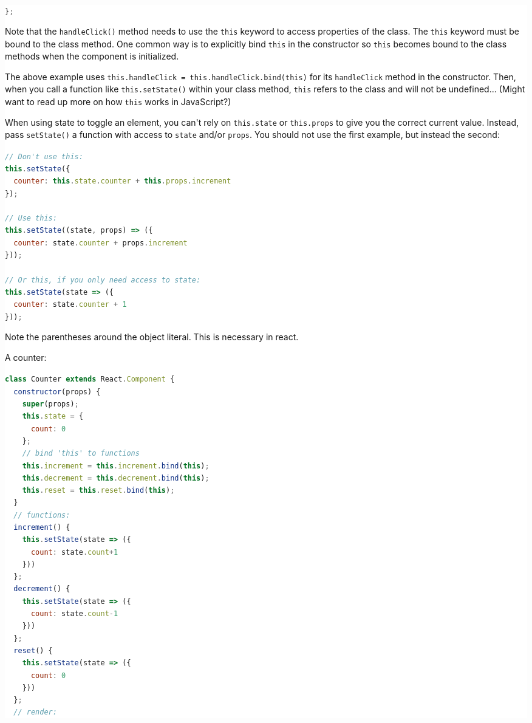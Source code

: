 ```jsx
};
```

Note that the `handleClick()` method needs to use the `this` keyword to access properties of the class. The `this` keyword must be bound to the class method. One common way is to explicitly bind `this` in the constructor so `this` becomes bound to the class methods when the component is initialized.

The above example uses `this.handleClick = this.handleClick.bind(this)` for its `handleClick` method in the constructor. Then, when you call a function like `this.setState()` within your class method, `this` refers to the class and will not be undefined... (Might want to read up more on how `this` works in JavaScript?)

When using state to toggle an element, you can't rely on `this.state` or `this.props` to give you the correct current value. Instead, pass `setState()` a function with access to `state` and/or `props`. You should not use the first example, but instead the second:

```jsx
// Don't use this:
this.setState({
  counter: this.state.counter + this.props.increment
});

// Use this:
this.setState((state, props) => ({
  counter: state.counter + props.increment
}));

// Or this, if you only need access to state:
this.setState(state => ({
  counter: state.counter + 1
}));
```

Note the parentheses around the object literal. This is necessary in react.

A counter:

```jsx
class Counter extends React.Component {
  constructor(props) {
    super(props);
    this.state = {
      count: 0
    };
    // bind 'this' to functions
    this.increment = this.increment.bind(this);
    this.decrement = this.decrement.bind(this);
    this.reset = this.reset.bind(this);
  }
  // functions:
  increment() {
    this.setState(state => ({
      count: state.count+1
    }))
  };
  decrement() {
    this.setState(state => ({
      count: state.count-1
    }))
  };
  reset() {
    this.setState(state => ({
      count: 0
    }))
  };
  // render:
```